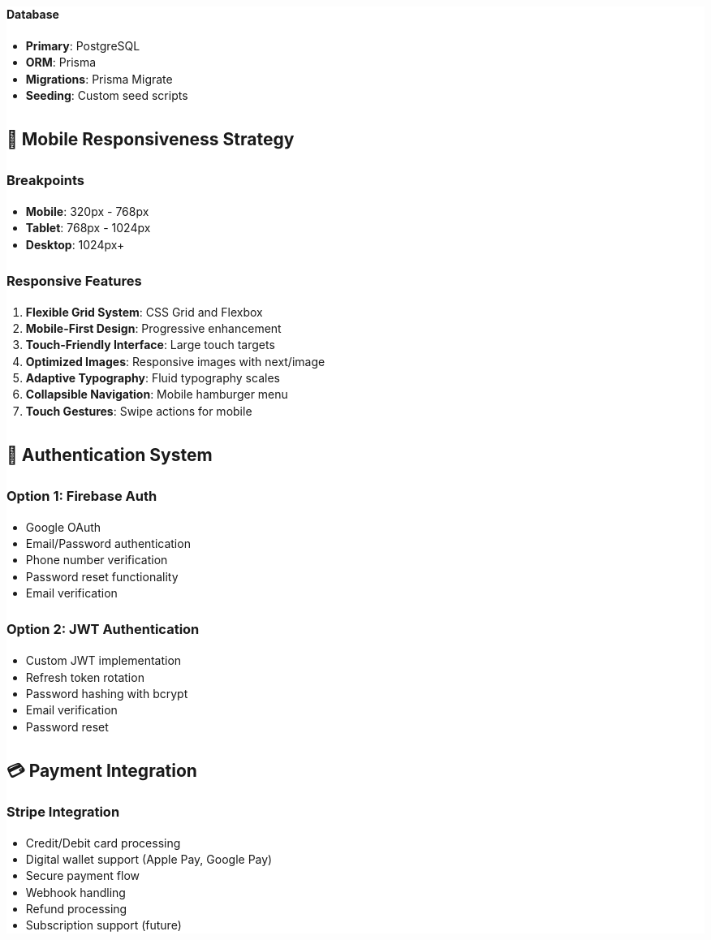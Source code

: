 #### Database
- **Primary**: PostgreSQL
- **ORM**: Prisma
- **Migrations**: Prisma Migrate
- **Seeding**: Custom seed scripts

## 📱 Mobile Responsiveness Strategy

### Breakpoints
- **Mobile**: 320px - 768px
- **Tablet**: 768px - 1024px
- **Desktop**: 1024px+

### Responsive Features
1. **Flexible Grid System**: CSS Grid and Flexbox
2. **Mobile-First Design**: Progressive enhancement
3. **Touch-Friendly Interface**: Large touch targets
4. **Optimized Images**: Responsive images with next/image
5. **Adaptive Typography**: Fluid typography scales
6. **Collapsible Navigation**: Mobile hamburger menu
7. **Touch Gestures**: Swipe actions for mobile

## 🔐 Authentication System

### Option 1: Firebase Auth
- Google OAuth
- Email/Password authentication
- Phone number verification
- Password reset functionality
- Email verification

### Option 2: JWT Authentication
- Custom JWT implementation
- Refresh token rotation
- Password hashing with bcrypt
- Email verification
- Password reset

## 💳 Payment Integration

### Stripe Integration
- Credit/Debit card processing
- Digital wallet support (Apple Pay, Google Pay)
- Secure payment flow
- Webhook handling
- Refund processing
- Subscription support (future)

